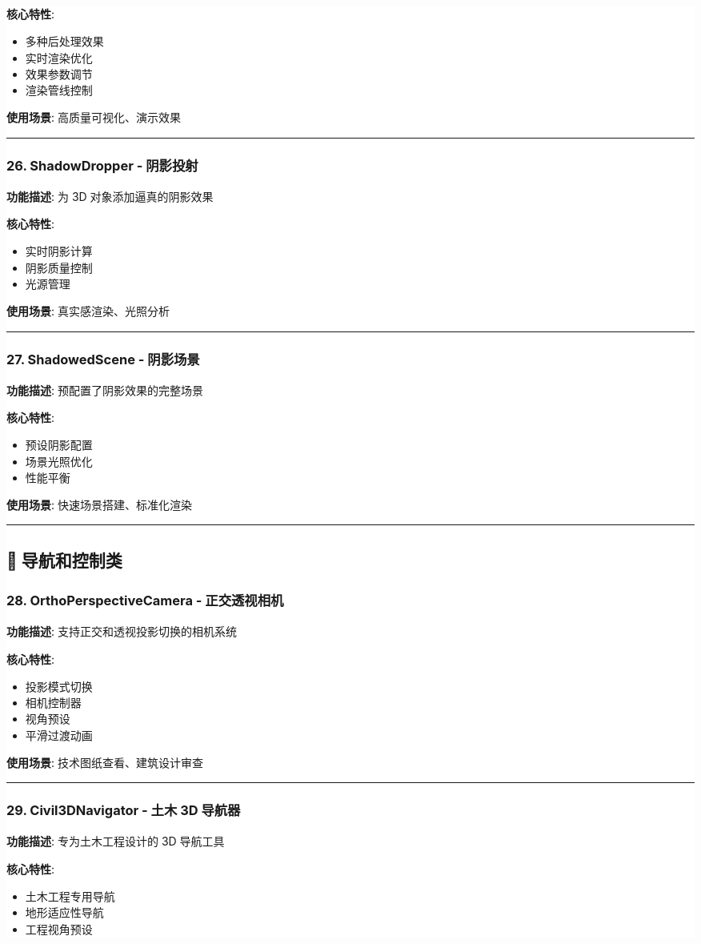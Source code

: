 **核心特性**:
- 多种后处理效果
- 实时渲染优化
- 效果参数调节
- 渲染管线控制

**使用场景**: 高质量可视化、演示效果

---

### 26. ShadowDropper - 阴影投射
**功能描述**: 为 3D 对象添加逼真的阴影效果

**核心特性**:
- 实时阴影计算
- 阴影质量控制
- 光源管理

**使用场景**: 真实感渲染、光照分析

---

### 27. ShadowedScene - 阴影场景
**功能描述**: 预配置了阴影效果的完整场景

**核心特性**:
- 预设阴影配置
- 场景光照优化
- 性能平衡

**使用场景**: 快速场景搭建、标准化渲染

---

## 🧭 导航和控制类

### 28. OrthoPerspectiveCamera - 正交透视相机
**功能描述**: 支持正交和透视投影切换的相机系统

**核心特性**:
- 投影模式切换
- 相机控制器
- 视角预设
- 平滑过渡动画

**使用场景**: 技术图纸查看、建筑设计审查

---

### 29. Civil3DNavigator - 土木 3D 导航器
**功能描述**: 专为土木工程设计的 3D 导航工具

**核心特性**:
- 土木工程专用导航
- 地形适应性导航
- 工程视角预设
